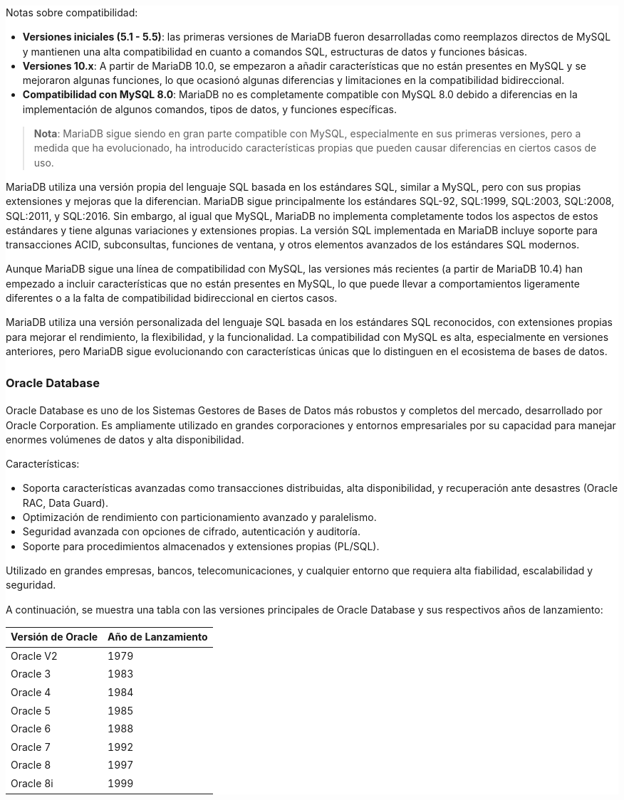 Notas sobre compatibilidad:
* __Versiones iniciales (5.1 - 5.5)__: las primeras versiones de MariaDB fueron desarrolladas como reemplazos directos de MySQL y mantienen una alta compatibilidad en cuanto a comandos SQL, estructuras de datos y funciones básicas.
* __Versiones 10.x__: A partir de MariaDB 10.0, se empezaron a añadir características que no están presentes en MySQL y se mejoraron algunas funciones, lo que ocasionó algunas diferencias y limitaciones en la compatibilidad bidireccional.
* __Compatibilidad con MySQL 8.0__: MariaDB no es completamente compatible con MySQL 8.0 debido a diferencias en la implementación de algunos comandos, tipos de datos, y funciones específicas.

> __Nota__: MariaDB sigue siendo en gran parte compatible con MySQL, especialmente en sus primeras versiones, pero a medida que ha evolucionado, ha introducido características propias que pueden causar diferencias en ciertos casos de uso.

MariaDB utiliza una versión propia del lenguaje SQL basada en los estándares SQL, similar a MySQL, pero con sus propias extensiones y mejoras que la diferencian. MariaDB sigue principalmente los estándares SQL-92, SQL:1999, SQL:2003, SQL:2008, SQL:2011, y SQL:2016. Sin embargo, al igual que MySQL, MariaDB no implementa completamente todos los aspectos de estos estándares y tiene algunas variaciones y extensiones propias. La versión SQL implementada en MariaDB incluye soporte para transacciones ACID, subconsultas, funciones de ventana, y otros elementos avanzados de los estándares SQL modernos.

Aunque MariaDB sigue una línea de compatibilidad con MySQL, las versiones más recientes (a partir de MariaDB 10.4) han empezado a incluir características que no están presentes en MySQL, lo que puede llevar a comportamientos ligeramente diferentes o a la falta de compatibilidad bidireccional en ciertos casos.

MariaDB utiliza una versión personalizada del lenguaje SQL basada en los estándares SQL reconocidos, con extensiones propias para mejorar el rendimiento, la flexibilidad, y la funcionalidad. La compatibilidad con MySQL es alta, especialmente en versiones anteriores, pero MariaDB sigue evolucionando con características únicas que lo distinguen en el ecosistema de bases de datos.

### Oracle Database

Oracle Database es uno de los Sistemas Gestores de Bases de Datos más robustos y completos del mercado, desarrollado por Oracle Corporation. Es ampliamente utilizado en grandes corporaciones y entornos empresariales por su capacidad para manejar enormes volúmenes de datos y alta disponibilidad.

Características:
* Soporta características avanzadas como transacciones distribuidas, alta disponibilidad, y recuperación ante desastres (Oracle RAC, Data Guard).
* Optimización de rendimiento con particionamiento avanzado y paralelismo.
* Seguridad avanzada con opciones de cifrado, autenticación y auditoría.
* Soporte para procedimientos almacenados y extensiones propias (PL/SQL).

Utilizado en grandes empresas, bancos, telecomunicaciones, y cualquier entorno que requiera alta fiabilidad, escalabilidad y seguridad.

A continuación, se muestra una tabla con las versiones principales de Oracle Database y sus respectivos años de lanzamiento:

| **Versión de Oracle** | **Año de Lanzamiento** |
|------------------------|------------------------|
| Oracle V2              | 1979                   |
| Oracle 3               | 1983                   |
| Oracle 4               | 1984                   |
| Oracle 5               | 1985                   |
| Oracle 6               | 1988                   |
| Oracle 7               | 1992                   |
| Oracle 8               | 1997                   |
| Oracle 8i              | 1999                   |